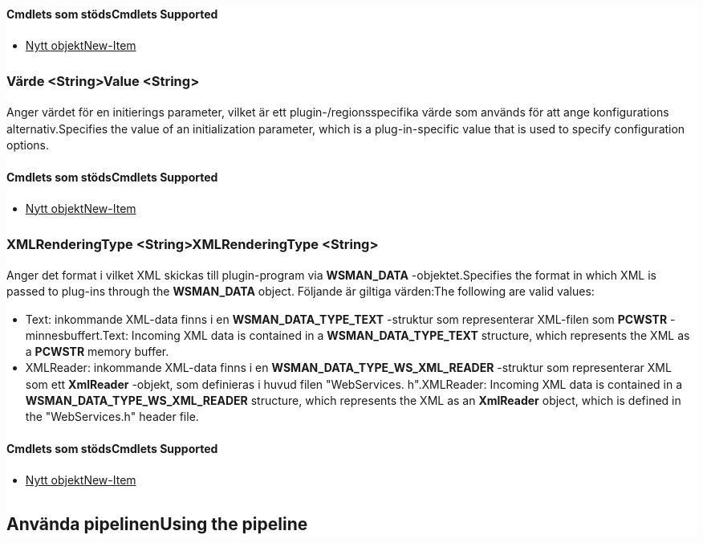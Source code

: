 #### <a name="cmdlets-supported"></a><span data-ttu-id="dfe13-324">Cmdlets som stöds</span><span class="sxs-lookup"><span data-stu-id="dfe13-324">Cmdlets Supported</span></span>

- [<span data-ttu-id="dfe13-325">Nytt objekt</span><span class="sxs-lookup"><span data-stu-id="dfe13-325">New-Item</span></span>](xref:Microsoft.PowerShell.Management.New-Item)

### <a name="value-string"></a><span data-ttu-id="dfe13-326">Värde \<String\></span><span class="sxs-lookup"><span data-stu-id="dfe13-326">Value \<String\></span></span>

<span data-ttu-id="dfe13-327">Anger värdet för en initierings parameter, vilket är ett plugin-/regionsspecifika värde som används för att ange konfigurations alternativ.</span><span class="sxs-lookup"><span data-stu-id="dfe13-327">Specifies the value of an initialization parameter, which is a plug-in-specific value that is used to specify configuration options.</span></span>

#### <a name="cmdlets-supported"></a><span data-ttu-id="dfe13-328">Cmdlets som stöds</span><span class="sxs-lookup"><span data-stu-id="dfe13-328">Cmdlets Supported</span></span>

- [<span data-ttu-id="dfe13-329">Nytt objekt</span><span class="sxs-lookup"><span data-stu-id="dfe13-329">New-Item</span></span>](xref:Microsoft.PowerShell.Management.New-Item)

### <a name="xmlrenderingtype-string"></a><span data-ttu-id="dfe13-330">XMLRenderingType \<String\></span><span class="sxs-lookup"><span data-stu-id="dfe13-330">XMLRenderingType \<String\></span></span>

<span data-ttu-id="dfe13-331">Anger det format i vilket XML skickas till plugin-program via **WSMAN_DATA** -objektet.</span><span class="sxs-lookup"><span data-stu-id="dfe13-331">Specifies the format in which XML is passed to plug-ins through the **WSMAN_DATA** object.</span></span> <span data-ttu-id="dfe13-332">Följande är giltiga värden:</span><span class="sxs-lookup"><span data-stu-id="dfe13-332">The following are valid values:</span></span>

- <span data-ttu-id="dfe13-333">Text: inkommande XML-data finns i en **WSMAN_DATA_TYPE_TEXT** -struktur som representerar XML-filen som **PCWSTR** -minnesbuffert.</span><span class="sxs-lookup"><span data-stu-id="dfe13-333">Text: Incoming XML data is contained in a **WSMAN_DATA_TYPE_TEXT** structure, which represents the XML as a **PCWSTR** memory buffer.</span></span>
- <span data-ttu-id="dfe13-334">XMLReader: inkommande XML-data finns i en **WSMAN_DATA_TYPE_WS_XML_READER** -struktur som representerar XML som ett **XmlReader** -objekt, som definieras i huvud filen "WebServices. h".</span><span class="sxs-lookup"><span data-stu-id="dfe13-334">XMLReader: Incoming XML data is contained in a **WSMAN_DATA_TYPE_WS_XML_READER** structure, which represents the XML as an **XmlReader** object, which is defined in the "WebServices.h" header file.</span></span>

#### <a name="cmdlets-supported"></a><span data-ttu-id="dfe13-335">Cmdlets som stöds</span><span class="sxs-lookup"><span data-stu-id="dfe13-335">Cmdlets Supported</span></span>

- [<span data-ttu-id="dfe13-336">Nytt objekt</span><span class="sxs-lookup"><span data-stu-id="dfe13-336">New-Item</span></span>](xref:Microsoft.PowerShell.Management.New-Item)

## <a name="using-the-pipeline"></a><span data-ttu-id="dfe13-337">Använda pipelinen</span><span class="sxs-lookup"><span data-stu-id="dfe13-337">Using the pipeline</span></span>
